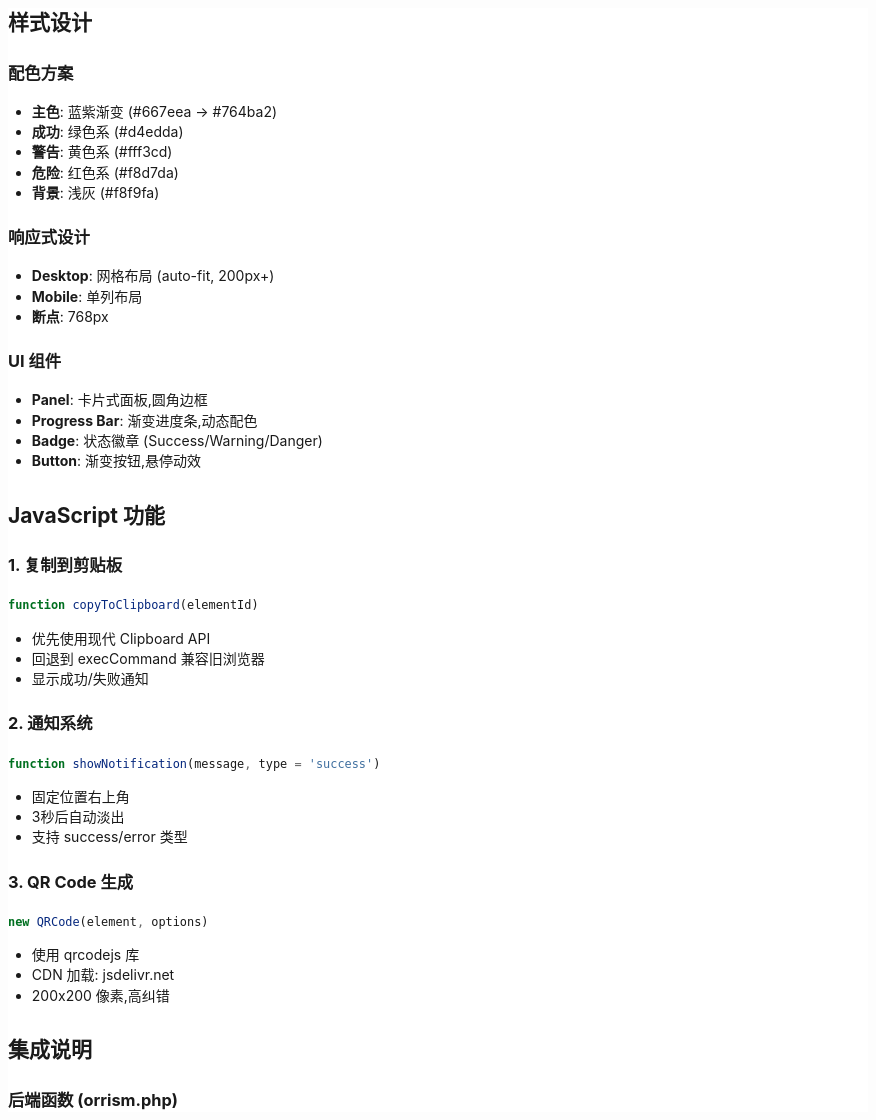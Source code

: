 ## 样式设计

### 配色方案
- **主色**: 蓝紫渐变 (#667eea → #764ba2)
- **成功**: 绿色系 (#d4edda)
- **警告**: 黄色系 (#fff3cd)
- **危险**: 红色系 (#f8d7da)
- **背景**: 浅灰 (#f8f9fa)

### 响应式设计
- **Desktop**: 网格布局 (auto-fit, 200px+)
- **Mobile**: 单列布局
- **断点**: 768px

### UI 组件
- **Panel**: 卡片式面板,圆角边框
- **Progress Bar**: 渐变进度条,动态配色
- **Badge**: 状态徽章 (Success/Warning/Danger)
- **Button**: 渐变按钮,悬停动效

## JavaScript 功能

### 1. 复制到剪贴板
```javascript
function copyToClipboard(elementId)
```
- 优先使用现代 Clipboard API
- 回退到 execCommand 兼容旧浏览器
- 显示成功/失败通知

### 2. 通知系统
```javascript
function showNotification(message, type = 'success')
```
- 固定位置右上角
- 3秒后自动淡出
- 支持 success/error 类型

### 3. QR Code 生成
```javascript
new QRCode(element, options)
```
- 使用 qrcodejs 库
- CDN 加载: jsdelivr.net
- 200x200 像素,高纠错

## 集成说明

### 后端函数 (orrism.php)
